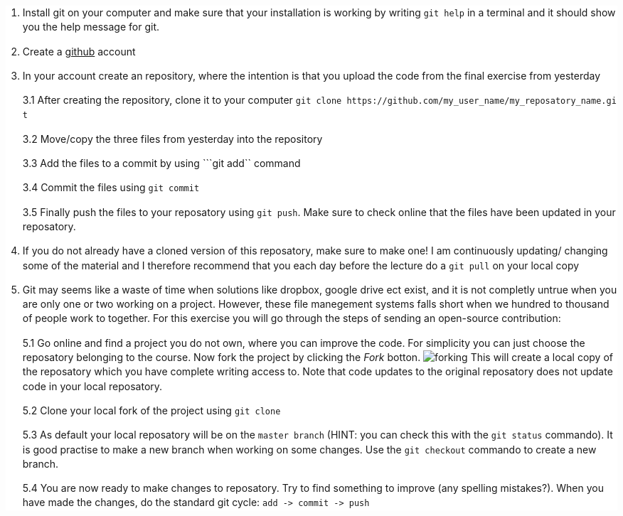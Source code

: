 1. Install git on your computer and make sure that your installation is working by writing `git help` in a 
   terminal and it should show you the help message for git.

2. Create a [github](github.com/) account 

3. In your account create an repository, where the intention is that you upload the code from the final exercise
   from yesterday
   
   3.1 After creating the repository, clone it to your computer
       ```git clone https://github.com/my_user_name/my_reposatory_name.git```
       
   3.2 Move/copy the three files from yesterday into the repository
   
   3.3 Add the files to a commit by using ```git add`` command
   
   3.4 Commit the files using `git commit`
   
   3.5 Finally push the files to your reposatory using `git push`. Make sure to check online that the files
       have been updated in your reposatory.

4. If you do not already have a cloned version of this reposatory, make sure to make one! I am continuously updating/
   changing some of the material and I therefore recommend that you each day before the lecture do a `git pull` on your
   local copy

5. Git may seems like a waste of time when solutions like dropbox, google drive ect exist, and it is
   not completly untrue when you are only one or two working on a project. However, these file manegement 
   systems falls short when we hundred to thousand of people work to together. For this exercise you will
   go through the steps of sending an open-source contribution:
   
   5.1 Go online and find a project you do not own, where you can improve the code. For simplicity you can
       just choose the reposatory belonging to the course. Now fork the project by clicking the *Fork* botton.
       ![forking](../figures/forking.PNG)
       This will create a local copy of the reposatory which you have complete writing access to. Note that
       code updates to the original reposatory does not update code in your local reposatory.

   5.2 Clone your local fork of the project using ```git clone```

   5.3 As default your local reposatory will be on the ```master branch``` (HINT: you can check this with the
       ```git status``` commando). It is good practise to make a new branch when working on some changes. Use
       the ```git checkout``` commando to create a new branch.

   5.4 You are now ready to make changes to reposatory. Try to find something to improve (any spelling mistakes?).
       When you have made the changes, do the standard git cycle: ```add -> commit -> push```
